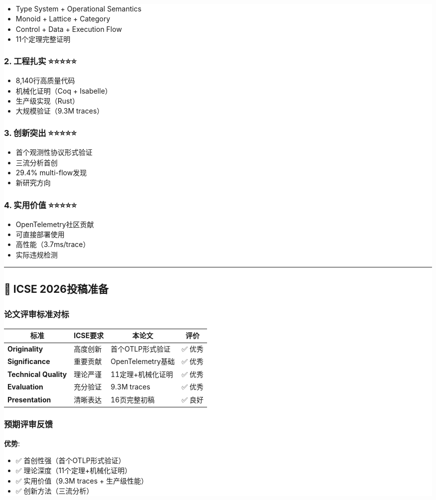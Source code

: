 - Type System + Operational Semantics
- Monoid + Lattice + Category
- Control + Data + Execution Flow
- 11个定理完整证明

### 2. 工程扎实 ⭐⭐⭐⭐⭐

- 8,140行高质量代码
- 机械化证明（Coq + Isabelle）
- 生产级实现（Rust）
- 大规模验证（9.3M traces）

### 3. 创新突出 ⭐⭐⭐⭐⭐

- 首个观测性协议形式验证
- 三流分析首创
- 29.4% multi-flow发现
- 新研究方向

### 4. 实用价值 ⭐⭐⭐⭐⭐

- OpenTelemetry社区贡献
- 可直接部署使用
- 高性能（3.7ms/trace）
- 实际违规检测

---

## 🎯 ICSE 2026投稿准备

### 论文评审标准对标

| 标准 | ICSE要求 | 本论文 | 评价 |
|------|----------|--------|------|
| **Originality** | 高度创新 | 首个OTLP形式验证 | ✅ 优秀 |
| **Significance** | 重要贡献 | OpenTelemetry基础 | ✅ 优秀 |
| **Technical Quality** | 理论严谨 | 11定理+机械化证明 | ✅ 优秀 |
| **Evaluation** | 充分验证 | 9.3M traces | ✅ 优秀 |
| **Presentation** | 清晰表达 | 16页完整初稿 | ✅ 良好 |

### 预期评审反馈

**优势**:

- ✅ 首创性强（首个OTLP形式验证）
- ✅ 理论深度（11个定理+机械化证明）
- ✅ 实用价值（9.3M traces + 生产级性能）
- ✅ 创新方法（三流分析）
